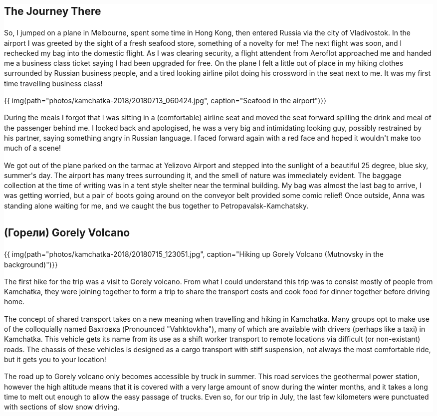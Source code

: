 ## The Journey There

So, I jumped on a plane in Melbourne, spent some time in Hong Kong, then
entered Russia via the city of Vladivostok. In the airport I was greeted
by the sight of a fresh seafood store, something of a novelty for me\!
The next flight was soon, and I rechecked my bag into the domestic
flight. As I was clearing security, a flight attendent from Aeroflot
approached me and handed me a business class ticket saying I had been
upgraded for free. On the plane I felt a little out of place in my
hiking clothes surrounded by Russian business people, and a tired
looking airline pilot doing his crossword in the seat next to me. It was
my first time travelling business class\!

{{ img(path="photos/kamchatka-2018/20180713_060424.jpg", caption="Seafood in the airport")}}

During the meals I forgot that I was sitting in a (comfortable) airline
seat and moved the seat forward spilling the drink and meal of the
passenger behind me. I looked back and apologised, he was a very big and
intimidating looking guy, possibly restrained by his partner, saying
something angry in Russian language. I faced forward again with a red
face and hoped it wouldn't make too much of a scene\!

We got out of the plane parked on the tarmac at Yelizovo Airport and
stepped into the sunlight of a beautiful 25 degree, blue sky, summer's
day. The airport has many trees surrounding it, and the smell of nature
was immediately evident. The baggage collection at the time of writing
was in a tent style shelter near the terminal building. My bag was
almost the last bag to arrive, I was getting worried, but a pair of
boots going around on the conveyor belt provided some comic relief\!
Once outside, Anna was standing alone waiting for me, and we caught the
bus together to Petropavalsk-Kamchatsky.

## (Горели) Gorely Volcano

{{ img(path="photos/kamchatka-2018/20180715_123051.jpg", caption="Hiking up Gorely Volcano (Mutnovsky in the
background)")}}

The first hike for the trip was a visit to Gorely volcano. From what I
could understand this trip was to consist mostly of people from
Kamchatka, they were joining together to form a trip to share the
transport costs and cook food for dinner together before driving home.

The concept of shared transport takes on a new meaning when travelling
and hiking in Kamchatka. Many groups opt to make use of the colloquially
named Вахтовка (Pronounced "Vahktovkha"), many of which are available
with drivers (perhaps like a taxi) in Kamchatka. This vehicle gets its
name from its use as a shift worker transport to remote locations via
difficult (or non-existant) roads. The chassis of these vehicles is
designed as a cargo transport with stiff suspension, not always the most
comfortable ride, but it gets you to your location\!

The road up to Gorely volcano only becomes accessible by truck in
summer. This road services the geothermal power station, however the
high altitude means that it is covered with a very large amount of snow
during the winter months, and it takes a long time to melt out enough to
allow the easy passage of trucks. Even so, for our trip in July, the
last few kilometers were punctuated with sections of slow snow driving.
